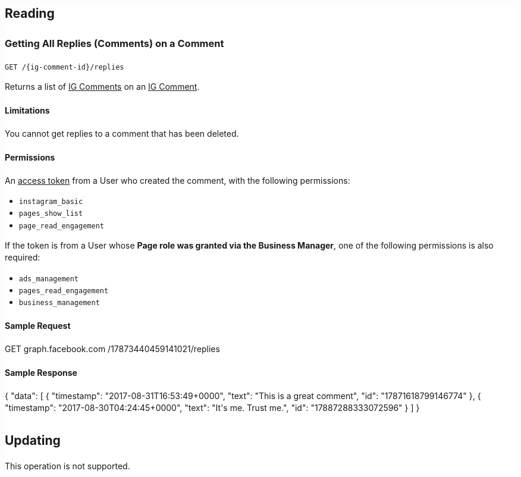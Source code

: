 Reading
-------

### Getting All Replies (Comments) on a Comment

`GET /{ig-comment-id}/replies`

Returns a list of [IG Comments](https://developers.facebook.com/docs/instagram-api/reference/ig-comment) on an [IG Comment](https://developers.facebook.com/docs/instagram-api/reference/ig-comment).

#### Limitations

You cannot get replies to a comment that has been deleted.

#### Permissions

An [access token](https://developers.facebook.com/docs/facebook-login/access-tokens) from a User who created the comment, with the following permissions:

* `instagram_basic`
* `pages_show_list`
* `page_read_engagement`

If the token is from a User whose **Page role was granted via the Business Manager**, one of the following permissions is also required:

* `ads_management`
* `pages_read_engagement`
* `business_management`

#### Sample Request

GET graph.facebook.com
  /17873440459141021/replies

#### Sample Response

{
  "data": \[
    {
      "timestamp": "2017-08-31T16:53:49+0000",
      "text": "This is a great comment",
      "id": "17871618799146774"
    },
    {
      "timestamp": "2017-08-30T04:24:45+0000",
      "text": "It's me. Trust me.",
      "id": "17887288333072596"
    }
  \]
}

Updating
--------

This operation is not supported.
